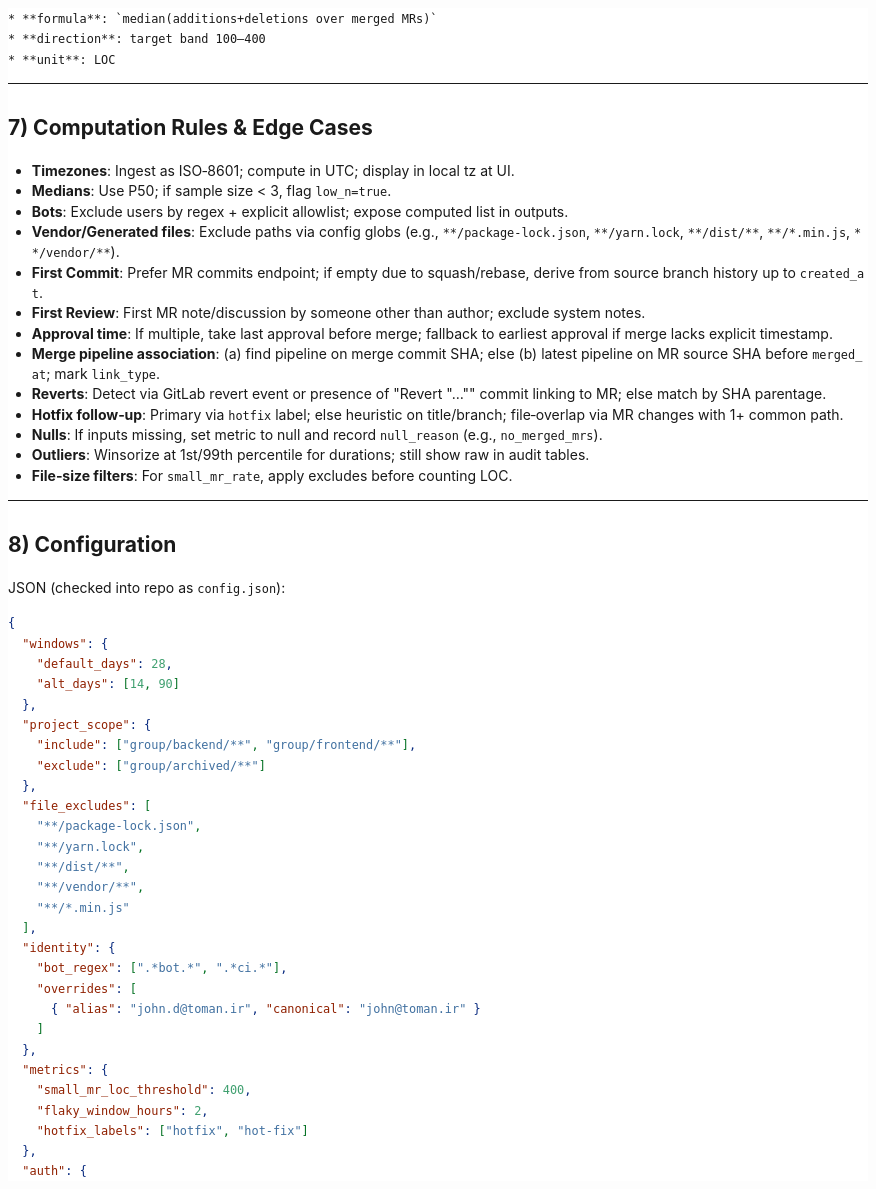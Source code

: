     * **formula**: `median(additions+deletions over merged MRs)`
    * **direction**: target band 100–400
    * **unit**: LOC

---

## 7) Computation Rules & Edge Cases

* **Timezones**: Ingest as ISO‑8601; compute in UTC; display in local tz at UI.
* **Medians**: Use P50; if sample size < 3, flag `low_n=true`.
* **Bots**: Exclude users by regex + explicit allowlist; expose computed list in outputs.
* **Vendor/Generated files**: Exclude paths via config globs (e.g., `**/package-lock.json`, `**/yarn.lock`, `**/dist/**`, `**/*.min.js`, `**/vendor/**`).
* **First Commit**: Prefer MR commits endpoint; if empty due to squash/rebase, derive from source branch history up to `created_at`.
* **First Review**: First MR note/discussion by someone other than author; exclude system notes.
* **Approval time**: If multiple, take last approval before merge; fallback to earliest approval if merge lacks explicit timestamp.
* **Merge pipeline association**: (a) find pipeline on merge commit SHA; else (b) latest pipeline on MR source SHA before `merged_at`; mark `link_type`.
* **Reverts**: Detect via GitLab revert event or presence of "Revert "…"" commit linking to MR; else match by SHA parentage.
* **Hotfix follow‑up**: Primary via `hotfix` label; else heuristic on title/branch; file‑overlap via MR changes with 1+ common path.
* **Nulls**: If inputs missing, set metric to null and record `null_reason` (e.g., `no_merged_mrs`).
* **Outliers**: Winsorize at 1st/99th percentile for durations; still show raw in audit tables.
* **File‑size filters**: For `small_mr_rate`, apply excludes before counting LOC.

---

## 8) Configuration

JSON (checked into repo as `config.json`):

```json
{
  "windows": {
    "default_days": 28,
    "alt_days": [14, 90]
  },
  "project_scope": {
    "include": ["group/backend/**", "group/frontend/**"],
    "exclude": ["group/archived/**"]
  },
  "file_excludes": [
    "**/package-lock.json",
    "**/yarn.lock",
    "**/dist/**",
    "**/vendor/**",
    "**/*.min.js"
  ],
  "identity": {
    "bot_regex": [".*bot.*", ".*ci.*"],
    "overrides": [
      { "alias": "john.d@toman.ir", "canonical": "john@toman.ir" }
    ]
  },
  "metrics": {
    "small_mr_loc_threshold": 400,
    "flaky_window_hours": 2,
    "hotfix_labels": ["hotfix", "hot-fix"]
  },
  "auth": {
```